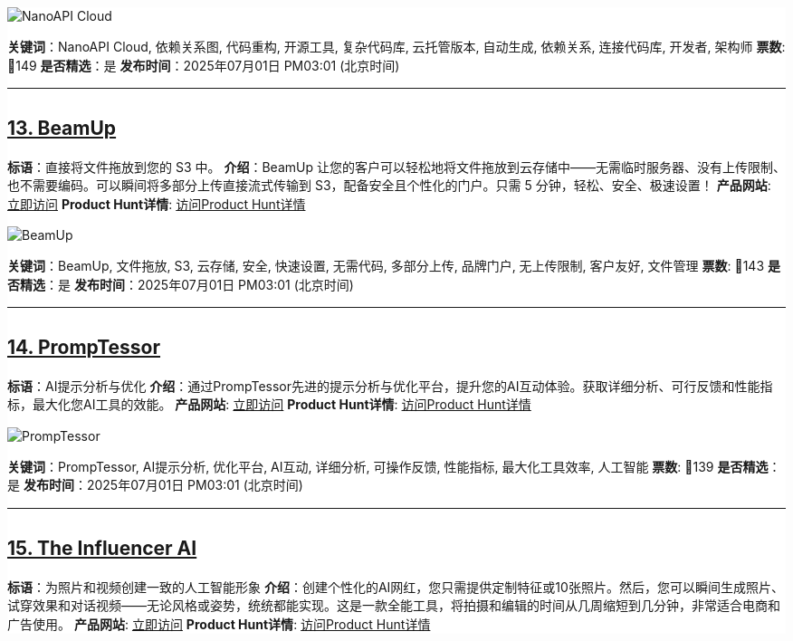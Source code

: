 ![NanoAPI Cloud]()

**关键词**：NanoAPI Cloud, 依赖关系图, 代码重构, 开源工具, 复杂代码库, 云托管版本, 自动生成, 依赖关系, 连接代码库, 开发者, 架构师
**票数**: 🔺149
**是否精选**：是
**发布时间**：2025年07月01日 PM03:01 (北京时间)

---

## [13. BeamUp](https://www.producthunt.com/products/beamup-direct-to-cloud-file-uploads?utm_campaign=producthunt-api&utm_medium=api-v2&utm_source=Application%3A+phdata+%28ID%3A+183397%29)
**标语**：直接将文件拖放到您的 S3 中。
**介绍**：BeamUp 让您的客户可以轻松地将文件拖放到云存储中——无需临时服务器、没有上传限制、也不需要编码。可以瞬间将多部分上传直接流式传输到 S3，配备安全且个性化的门户。只需 5 分钟，轻松、安全、极速设置！
**产品网站**: [立即访问](https://www.producthunt.com/r/OVCFZHTFB2OFFD?utm_campaign=producthunt-api&utm_medium=api-v2&utm_source=Application%3A+phdata+%28ID%3A+183397%29)
**Product Hunt详情**: [访问Product Hunt详情](https://www.producthunt.com/products/beamup-direct-to-cloud-file-uploads?utm_campaign=producthunt-api&utm_medium=api-v2&utm_source=Application%3A+phdata+%28ID%3A+183397%29)

![BeamUp]()

**关键词**：BeamUp, 文件拖放, S3, 云存储, 安全, 快速设置, 无需代码, 多部分上传, 品牌门户, 无上传限制, 客户友好, 文件管理
**票数**: 🔺143
**是否精选**：是
**发布时间**：2025年07月01日 PM03:01 (北京时间)

---

## [14. PrompTessor](https://www.producthunt.com/products/promptessor?utm_campaign=producthunt-api&utm_medium=api-v2&utm_source=Application%3A+phdata+%28ID%3A+183397%29)
**标语**：AI提示分析与优化
**介绍**：通过PrompTessor先进的提示分析与优化平台，提升您的AI互动体验。获取详细分析、可行反馈和性能指标，最大化您AI工具的效能。
**产品网站**: [立即访问](https://www.producthunt.com/r/ECOXDHT7FWPRKD?utm_campaign=producthunt-api&utm_medium=api-v2&utm_source=Application%3A+phdata+%28ID%3A+183397%29)
**Product Hunt详情**: [访问Product Hunt详情](https://www.producthunt.com/products/promptessor?utm_campaign=producthunt-api&utm_medium=api-v2&utm_source=Application%3A+phdata+%28ID%3A+183397%29)

![PrompTessor]()

**关键词**：PrompTessor, AI提示分析, 优化平台, AI互动, 详细分析, 可操作反馈, 性能指标, 最大化工具效率, 人工智能
**票数**: 🔺139
**是否精选**：是
**发布时间**：2025年07月01日 PM03:01 (北京时间)

---

## [15. The Influencer AI](https://www.producthunt.com/products/the-influencer-ai?utm_campaign=producthunt-api&utm_medium=api-v2&utm_source=Application%3A+phdata+%28ID%3A+183397%29)
**标语**：为照片和视频创建一致的人工智能形象
**介绍**：创建个性化的AI网红，您只需提供定制特征或10张照片。然后，您可以瞬间生成照片、试穿效果和对话视频——无论风格或姿势，统统都能实现。这是一款全能工具，将拍摄和编辑的时间从几周缩短到几分钟，非常适合电商和广告使用。
**产品网站**: [立即访问](https://www.producthunt.com/r/FRON3ZVUTJFRHJ?utm_campaign=producthunt-api&utm_medium=api-v2&utm_source=Application%3A+phdata+%28ID%3A+183397%29)
**Product Hunt详情**: [访问Product Hunt详情](https://www.producthunt.com/products/the-influencer-ai?utm_campaign=producthunt-api&utm_medium=api-v2&utm_source=Application%3A+phdata+%28ID%3A+183397%29)
